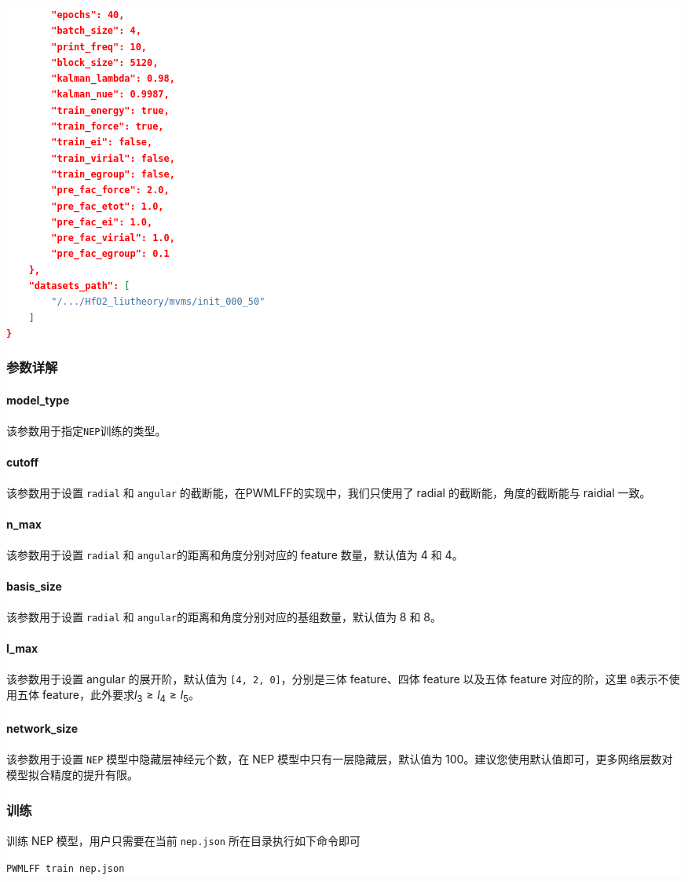 ```json
        "epochs": 40,
        "batch_size": 4,
        "print_freq": 10,
        "block_size": 5120,
        "kalman_lambda": 0.98,
        "kalman_nue": 0.9987,
        "train_energy": true,
        "train_force": true,
        "train_ei": false,
        "train_virial": false,
        "train_egroup": false,
        "pre_fac_force": 2.0,
        "pre_fac_etot": 1.0,
        "pre_fac_ei": 1.0,
        "pre_fac_virial": 1.0,
        "pre_fac_egroup": 0.1
    },
    "datasets_path": [
        "/.../HfO2_liutheory/mvms/init_000_50"
    ]
}
```

### 参数详解

#### model_type
该参数用于指定`NEP`训练的类型。

#### cutoff
该参数用于设置 `radial` 和 `angular` 的截断能，在PWMLFF的实现中，我们只使用了 radial 的截断能，角度的截断能与 raidial 一致。

#### n_max
该参数用于设置 `radial` 和 `angular`的距离和角度分别对应的 feature 数量，默认值为 4 和 4。

#### basis_size
该参数用于设置 `radial` 和 `angular`的距离和角度分别对应的基组数量，默认值为 8 和 8。

#### l_max
该参数用于设置 angular 的展开阶，默认值为 `[4, 2, 0]`，分别是三体 feature、四体 feature 以及五体 feature 对应的阶，这里 `0`表示不使用五体 feature，此外要求$l_3 \geqslant l_4 \geqslant l_5$。

#### network_size
该参数用于设置 `NEP` 模型中隐藏层神经元个数，在 NEP 模型中只有一层隐藏层，默认值为 100。建议您使用默认值即可，更多网络层数对模型拟合精度的提升有限。

### 训练

训练 NEP 模型，用户只需要在当前 `nep.json` 所在目录执行如下命令即可

``` bash
PWMLFF train nep.json
```
